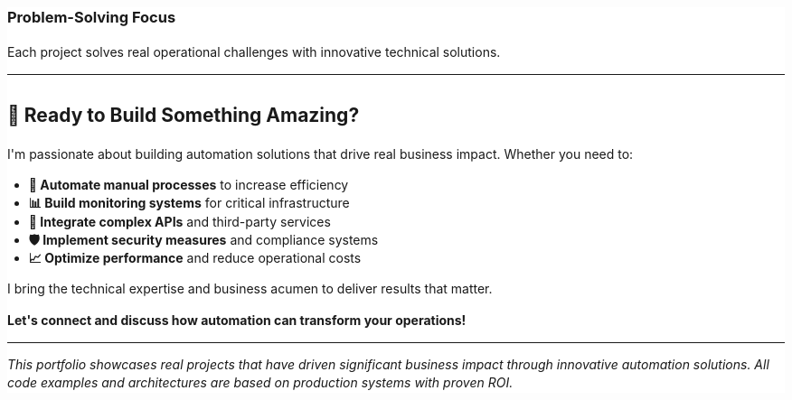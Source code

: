 ### **Problem-Solving Focus**
Each project solves real operational challenges with innovative technical solutions.

---

## 🚀 Ready to Build Something Amazing?

I'm passionate about building automation solutions that drive real business impact. Whether you need to:

- **🔧 Automate manual processes** to increase efficiency
- **📊 Build monitoring systems** for critical infrastructure  
- **🔗 Integrate complex APIs** and third-party services
- **🛡️ Implement security measures** and compliance systems
- **📈 Optimize performance** and reduce operational costs

I bring the technical expertise and business acumen to deliver results that matter.

**Let's connect and discuss how automation can transform your operations!**

---

*This portfolio showcases real projects that have driven significant business impact through innovative automation solutions. All code examples and architectures are based on production systems with proven ROI.*

